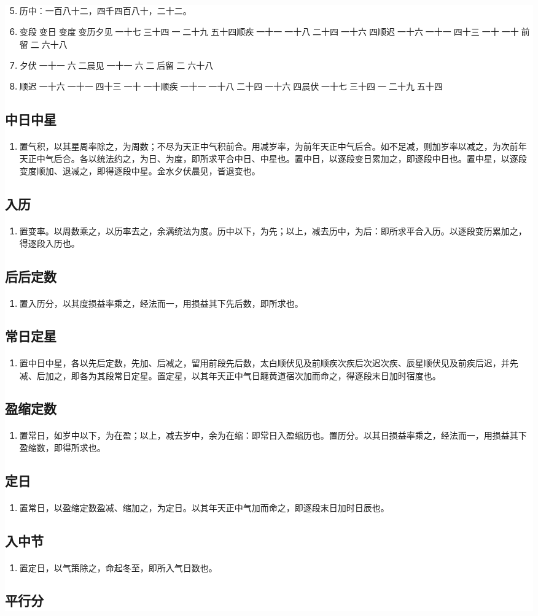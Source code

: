 5. <span id="新五代史考-辰星-5"></span>
历中：一百八十二，四千四百八十，二十二。

6. <span id="新五代史考-辰星-6"></span>
变段 变日 变度 变历夕见 一十七 三十四 一 二十九 五十四顺疾 一十一 一十八 二十四 一十六 四顺迟 一十六 一十一 四十三 一十 一十 前留 二 六十八

7. <span id="新五代史考-辰星-7"></span>
夕伏 一十一 六 二晨见 一十一 六 二 后留 二 六十八

8. <span id="新五代史考-辰星-8"></span>
顺迟 一十六 一十一 四十三 一十 一十顺疾 一十一 一十八 二十四 一十六 四晨伏 一十七 三十四 一 二十九 五十四

## 中日中星

1. <span id="新五代史考-中日中星-1"></span>
置气积，以其星周率除之，为周数；不尽为天正中气积前合。用减岁率，为前年天正中气后合。如不足减，则加岁率以减之，为次前年天正中气后合。各以统法约之，为日、为度，即所求平合中日、中星也。置中日，以逐段变日累加之，即逐段中日也。置中星，以逐段变度顺加、退减之，即得逐段中星。金水夕伏晨见，皆退变也。

## 入历

1. <span id="新五代史考-入历-1"></span>
置变率。以周数乘之，以历率去之，余满统法为度。历中以下，为先；以上，减去历中，为后：即所求平合入历。以逐段变历累加之，得逐段入历也。

## 后后定数

1. <span id="新五代史考-后后定数-1"></span>
置入历分，以其度损益率乘之，经法而一，用损益其下先后数，即所求也。

## 常日定星

1. <span id="新五代史考-常日定星-1"></span>
置中日中星，各以先后定数，先加、后减之，留用前段先后数，太白顺伏见及前顺疾次疾后次迟次疾、辰星顺伏见及前疾后迟，并先减、后加之，即各为其段常日定星。置定星，以其年天正中气日躔黄道宿次加而命之，得逐段末日加时宿度也。

## 盈缩定数

1. <span id="新五代史考-盈缩定数-1"></span>
置常日，如岁中以下，为在盈；以上，减去岁中，余为在缩：即常日入盈缩历也。置历分。以其日损益率乘之，经法而一，用损益其下盈缩数，即得所求也。

## 定日

1. <span id="新五代史考-定日-1"></span>
置常日，以盈缩定数盈减、缩加之，为定日。以其年天正中气加而命之，即逐段末日加时日辰也。

## 入中节

1. <span id="新五代史考-入中节-1"></span>
置定日，以气策除之，命起冬至，即所入气日数也。

## 平行分
